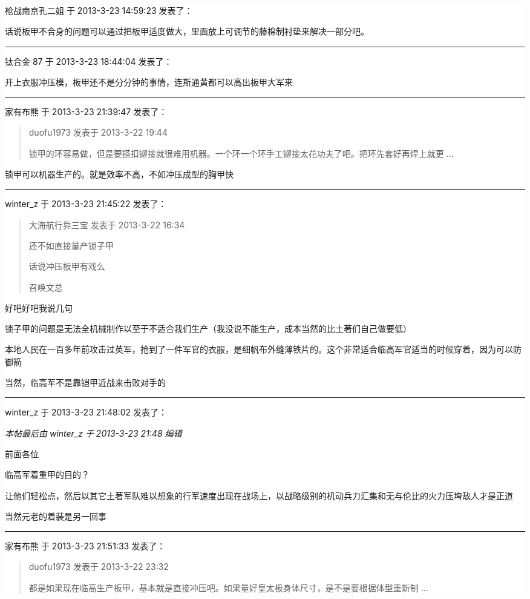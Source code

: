 
枪战南京孔二姐 于 2013-3-23 14:59:23 发表了：

话说板甲不合身的问题可以通过把板甲适度做大，里面放上可调节的藤棉制衬垫来解决一部分吧。

---

钛合金 87 于 2013-3-23 18:44:04 发表了：

开上衣服冲压模，板甲还不是分分钟的事情，连斯通黄都可以高出板甲大军来

---

家有布熊 于 2013-3-23 21:39:47 发表了：

> duofu1973 发表于 2013-3-22 19:44
>
> 锁甲的环容易做，但是要搭扣铆接就很难用机器。一个环一个环手工铆接太花功夫了吧。把环先套好再焊上就更 ...

锁甲可以机器生产的。就是效率不高，不如冲压成型的胸甲快

---

winter_z 于 2013-3-23 21:45:22 发表了：

> 大海航行靠三宝 发表于 2013-3-22 16:34
>
> 还不如直接量产锁子甲
>
> 话说冲压板甲有戏么
>
> 召唤文总

好吧好吧我说几句

锁子甲的问题是无法全机械制作以至于不适合我们生产（我没说不能生产，成本当然的比土著们自己做要低）

本地人民在一百多年前攻击过英军，抢到了一件军官的衣服，是细帆布外缝薄铁片的。这个非常适合临高军官适当的时候穿着，因为可以防御箭

当然，临高军不是靠铠甲近战来击败对手的

---

winter_z 于 2013-3-23 21:48:02 发表了：

_本帖最后由 winter_z 于 2013-3-23 21:48 编辑_

前面各位

临高军着重甲的目的？

让他们轻松点，然后以其它土著军队难以想象的行军速度出现在战场上，以战略级别的机动兵力汇集和无与伦比的火力压垮敌人才是正道

当然元老的着装是另一回事

---

家有布熊 于 2013-3-23 21:51:33 发表了：

> duofu1973 发表于 2013-3-22 23:32
>
> 都是如果现在临高生产板甲，基本就是直接冲压吧。如果量好皇太极身体尺寸，是不是要根据体型重新制 ...
